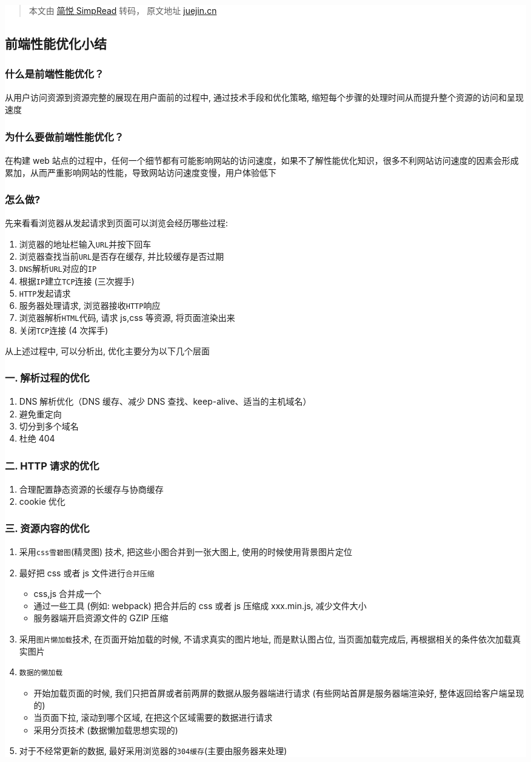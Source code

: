 > 本文由 [简悦 SimpRead](http://ksria.com/simpread/) 转码， 原文地址 [juejin.cn](https://juejin.cn/post/7327501508659232808)

**前端性能优化小结**
------------

### **什么是前端性能优化？**

从用户访问资源到资源完整的展现在用户面前的过程中, 通过技术手段和优化策略, 缩短每个步骤的处理时间从而提升整个资源的访问和呈现速度

### **为什么要做前端性能优化？**

在构建 web 站点的过程中，任何一个细节都有可能影响网站的访问速度，如果不了解性能优化知识，很多不利网站访问速度的因素会形成累加，从而严重影响网站的性能，导致网站访问速度变慢，用户体验低下

### 怎么做?

先来看看浏览器从发起请求到页面可以浏览会经历哪些过程:

1.  浏览器的地址栏输入`URL`并按下回车
2.  浏览器查找当前`URL`是否存在缓存, 并比较缓存是否过期
3.  `DNS`解析`URL`对应的`IP`
4.  根据`IP`建立`TCP`连接 (三次握手)
5.  `HTTP`发起请求
6.  服务器处理请求, 浏览器接收`HTTP`响应
7.  浏览器解析`HTML`代码, 请求 js,css 等资源, 将页面渲染出来
8.  关闭`TCP`连接 (4 次挥手)

从上述过程中, 可以分析出, 优化主要分为以下几个层面

### 一. 解析过程的优化

1.  DNS 解析优化（DNS 缓存、减少 DNS 查找、keep-alive、适当的主机域名）
2.  避免重定向
3.  切分到多个域名
4.  杜绝 404

### 二. HTTP 请求的优化

1.  合理配置静态资源的长缓存与协商缓存
2.  cookie 优化

### 三. 资源内容的优化

1.  采用`css雪碧图`(精灵图) 技术, 把这些小图合并到一张大图上, 使用的时候使用背景图片定位
    
2.  最好把 css 或者 js 文件进行`合并压缩`
    
    *   css,js 合并成一个
    *   通过一些工具 (例如: webpack) 把合并后的 css 或者 js 压缩成 xxx.min.js, 减少文件大小
    *   服务器端开启资源文件的 GZIP 压缩
3.  采用`图片懒加载`技术, 在页面开始加载的时候, 不请求真实的图片地址, 而是默认图占位, 当页面加载完成后, 再根据相关的条件依次加载真实图片
    
4.  `数据的懒加载`
    
    *   开始加载页面的时候, 我们只把首屏或者前两屏的数据从服务器端进行请求 (有些网站首屏是服务器端渲染好, 整体返回给客户端呈现的)
    *   当页面下拉, 滚动到哪个区域, 在把这个区域需要的数据进行请求
    *   采用分页技术 (数据懒加载思想实现的)
5.  对于不经常更新的数据, 最好采用浏览器的`304缓存`(主要由服务器来处理)
    